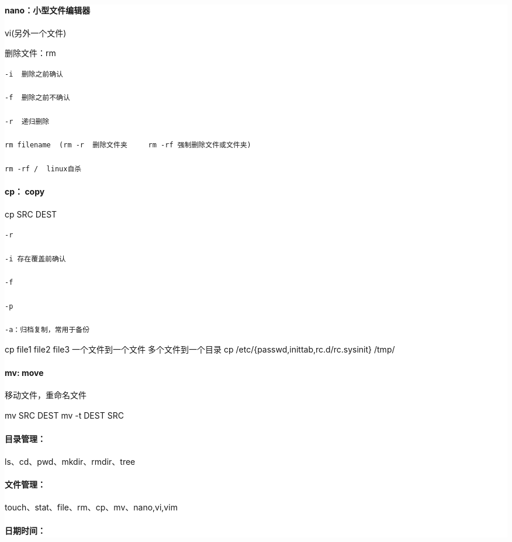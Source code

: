 #### nano：小型文件编辑器

vi(另外一个文件)

删除文件：rm

```
-i  删除之前确认

-f  删除之前不确认

-r  递归删除

rm filename  (rm -r  删除文件夹     rm -rf 强制删除文件或文件夹)

rm -rf /  linux自杀
```



#### cp： copy

cp SRC DEST

```
-r

-i 存在覆盖前确认

-f

-p

-a：归档复制，常用于备份
```


cp file1 file2 file3
一个文件到一个文件
多个文件到一个目录
cp /etc/{passwd,inittab,rc.d/rc.sysinit} /tmp/

#### mv: move

移动文件，重命名文件

mv SRC DEST
mv -t DEST SRC

#### 目录管理：

ls、cd、pwd、mkdir、rmdir、tree

#### 文件管理：

touch、stat、file、rm、cp、mv、nano,vi,vim

#### 日期时间：
